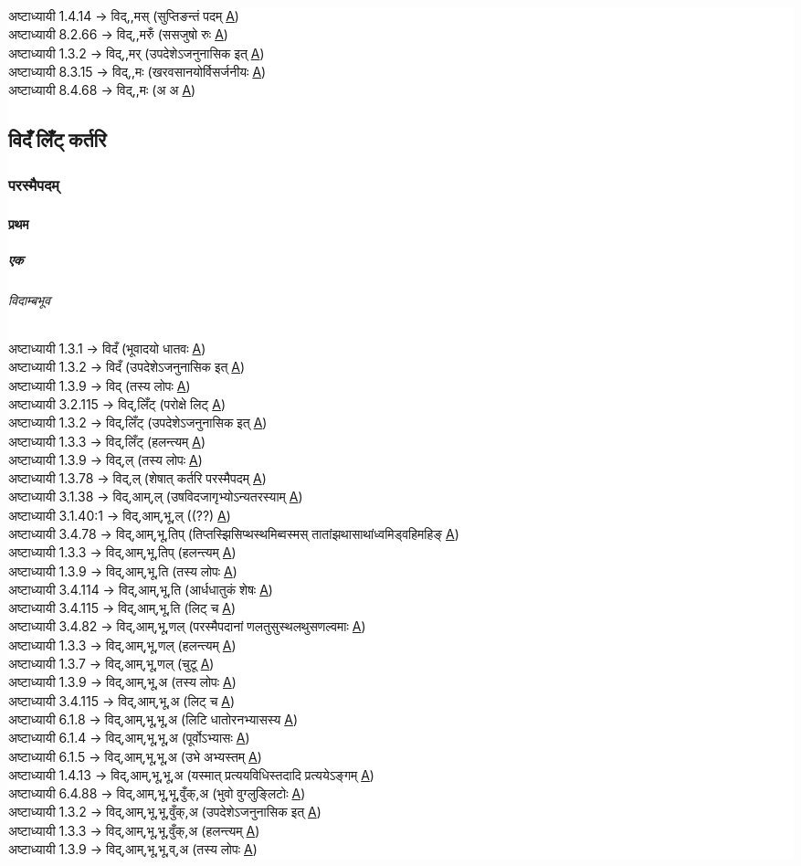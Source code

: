 अष्टाध्यायी 1.4.14 → विद्,,मस् (सुप्तिङन्तं पदम् [A](https://ashtadhyayi.github.io/suutra/1.4/1.4.14))  
अष्टाध्यायी 8.2.66 → विद्,,मरुँ (ससजुषो रुः [A](https://ashtadhyayi.github.io/suutra/8.2/8.2.66))  
अष्टाध्यायी 1.3.2 → विद्,,मर् (उपदेशेऽजनुनासिक इत् [A](https://ashtadhyayi.github.io/suutra/1.3/1.3.2))  
अष्टाध्यायी 8.3.15 → विद्,,मः (खरवसानयोर्विसर्जनीयः [A](https://ashtadhyayi.github.io/suutra/8.3/8.3.15))  
अष्टाध्यायी 8.4.68 → विद्,,मः (अ अ [A](https://ashtadhyayi.github.io/suutra/8.4/8.4.68))


## विदँ लिँट् कर्तरि

### परस्मैपदम्

#### प्रथम

##### एक

###### विदाम्बभूव
अष्टाध्यायी 1.3.1 → विदँ (भूवादयो धातवः [A](https://ashtadhyayi.github.io/suutra/1.3/1.3.1))  
अष्टाध्यायी 1.3.2 → विदँ (उपदेशेऽजनुनासिक इत् [A](https://ashtadhyayi.github.io/suutra/1.3/1.3.2))  
अष्टाध्यायी 1.3.9 → विद् (तस्य लोपः [A](https://ashtadhyayi.github.io/suutra/1.3/1.3.9))  
अष्टाध्यायी 3.2.115 → विद्,लिँट् (परोक्षे लिट् [A](https://ashtadhyayi.github.io/suutra/3.2/3.2.115))  
अष्टाध्यायी 1.3.2 → विद्,लिँट् (उपदेशेऽजनुनासिक इत् [A](https://ashtadhyayi.github.io/suutra/1.3/1.3.2))  
अष्टाध्यायी 1.3.3 → विद्,लिँट् (हलन्त्यम् [A](https://ashtadhyayi.github.io/suutra/1.3/1.3.3))  
अष्टाध्यायी 1.3.9 → विद्,ल् (तस्य लोपः [A](https://ashtadhyayi.github.io/suutra/1.3/1.3.9))  
अष्टाध्यायी 1.3.78 → विद्,ल् (शेषात् कर्तरि परस्मैपदम् [A](https://ashtadhyayi.github.io/suutra/1.3/1.3.78))  
अष्टाध्यायी 3.1.38 → विद्,आम्,ल् (उषविदजागृभ्योऽन्यतरस्याम् [A](https://ashtadhyayi.github.io/suutra/3.1/3.1.38))  
अष्टाध्यायी 3.1.40:1 → विद्,आम्,भू,ल् ((??) [A](https://ashtadhyayi.github.io/suutra/3.1/3.1.40:1))  
अष्टाध्यायी 3.4.78 → विद्,आम्,भू,तिप् (तिप्तस्झिसिप्थस्थमिब्वस्मस् तातांझथासाथांध्वमिड्वहिमहिङ् [A](https://ashtadhyayi.github.io/suutra/3.4/3.4.78))  
अष्टाध्यायी 1.3.3 → विद्,आम्,भू,तिप् (हलन्त्यम् [A](https://ashtadhyayi.github.io/suutra/1.3/1.3.3))  
अष्टाध्यायी 1.3.9 → विद्,आम्,भू,ति (तस्य लोपः [A](https://ashtadhyayi.github.io/suutra/1.3/1.3.9))  
अष्टाध्यायी 3.4.114 → विद्,आम्,भू,ति (आर्धधातुकं शेषः [A](https://ashtadhyayi.github.io/suutra/3.4/3.4.114))  
अष्टाध्यायी 3.4.115 → विद्,आम्,भू,ति (लिट् च [A](https://ashtadhyayi.github.io/suutra/3.4/3.4.115))  
अष्टाध्यायी 3.4.82 → विद्,आम्,भू,णल् (परस्मैपदानां णलतुसुस्थलथुसणल्वमाः [A](https://ashtadhyayi.github.io/suutra/3.4/3.4.82))  
अष्टाध्यायी 1.3.3 → विद्,आम्,भू,णल् (हलन्त्यम् [A](https://ashtadhyayi.github.io/suutra/1.3/1.3.3))  
अष्टाध्यायी 1.3.7 → विद्,आम्,भू,णल् (चुटू [A](https://ashtadhyayi.github.io/suutra/1.3/1.3.7))  
अष्टाध्यायी 1.3.9 → विद्,आम्,भू,अ (तस्य लोपः [A](https://ashtadhyayi.github.io/suutra/1.3/1.3.9))  
अष्टाध्यायी 3.4.115 → विद्,आम्,भू,अ (लिट् च [A](https://ashtadhyayi.github.io/suutra/3.4/3.4.115))  
अष्टाध्यायी 6.1.8 → विद्,आम्,भू,भू,अ (लिटि धातोरनभ्यासस्य [A](https://ashtadhyayi.github.io/suutra/6.1/6.1.8))  
अष्टाध्यायी 6.1.4 → विद्,आम्,भू,भू,अ (पूर्वोऽभ्यासः [A](https://ashtadhyayi.github.io/suutra/6.1/6.1.4))  
अष्टाध्यायी 6.1.5 → विद्,आम्,भू,भू,अ (उभे अभ्यस्तम् [A](https://ashtadhyayi.github.io/suutra/6.1/6.1.5))  
अष्टाध्यायी 1.4.13 → विद्,आम्,भू,भू,अ (यस्मात् प्रत्ययविधिस्तदादि प्रत्ययेऽङ्गम् [A](https://ashtadhyayi.github.io/suutra/1.4/1.4.13))  
अष्टाध्यायी 6.4.88 → विद्,आम्,भू,भू,वुँक्,अ (भुवो वुग्लुङ्लिटोः [A](https://ashtadhyayi.github.io/suutra/6.4/6.4.88))  
अष्टाध्यायी 1.3.2 → विद्,आम्,भू,भू,वुँक्,अ (उपदेशेऽजनुनासिक इत् [A](https://ashtadhyayi.github.io/suutra/1.3/1.3.2))  
अष्टाध्यायी 1.3.3 → विद्,आम्,भू,भू,वुँक्,अ (हलन्त्यम् [A](https://ashtadhyayi.github.io/suutra/1.3/1.3.3))  
अष्टाध्यायी 1.3.9 → विद्,आम्,भू,भू,व्,अ (तस्य लोपः [A](https://ashtadhyayi.github.io/suutra/1.3/1.3.9))  